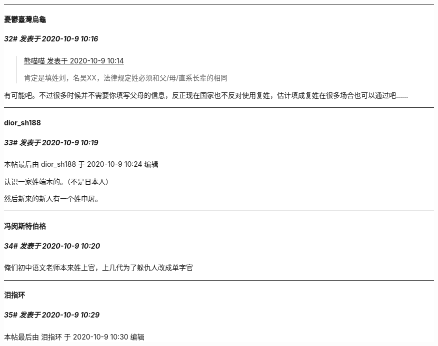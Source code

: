 





-----

####  憂鬱臺灣烏龜  
##### 32#       发表于 2020-10-9 10:16



<blockquote><a href="httphttps://bbs.saraba1st.com/2b/forum.php?mod=redirect&amp;goto=findpost&amp;pid=48994747&amp;ptid=1963977" target="_blank">熊喵喵 发表于 2020-10-9 10:14</a>

肯定是填姓刘，名吴XX，法律规定姓必须和父/母/直系长辈的相同</blockquote>
有可能吧。不过很多时候并不需要你填写父母的信息，反正现在国家也不反对使用复姓，估计填成复姓在很多场合也可以通过吧……







-----

####  dior_sh188  
##### 33#       发表于 2020-10-9 10:19



 本帖最后由 dior_sh188 于 2020-10-9 10:24 编辑 

认识一家姓端木的。（不是日本人）


然后新来的新人有一个姓申屠。







-----

####  冯闵斯特伯格  
##### 34#       发表于 2020-10-9 10:20




俺们初中语文老师本来姓上官，上几代为了躲仇人改成单字官







-----

####  泪指环  
##### 35#       发表于 2020-10-9 10:29



 本帖最后由 泪指环 于 2020-10-9 10:30 编辑 
